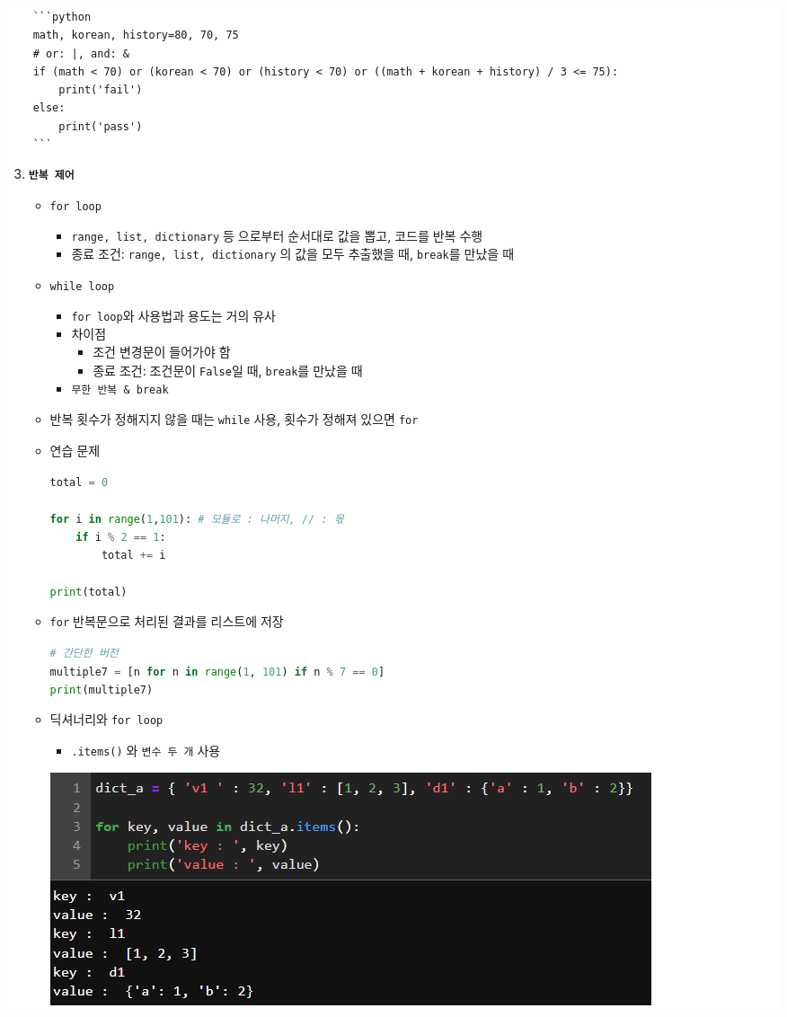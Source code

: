         ```python
        math, korean, history=80, 70, 75
        # or: |, and: &
        if (math < 70) or (korean < 70) or (history < 70) or ((math + korean + history) / 3 <= 75):
            print('fail')
        else:
            print('pass')
        ```
        
3. **`반복 제어`**
    - `for loop`
        - `range, list, dictionary` 등 으로부터 순서대로 값을 뽑고, 코드를 반복 수행
        - 종료 조건: `range, list, dictionary` 의 값을 모두 추출했을 때, `break`를 만났을 때
    - `while loop`
        - `for loop`와 사용법과 용도는 거의 유사
        - 차이점
            - 조건 변경문이 들어가야 함
            - 종료 조건: 조건문이 `False`일 때, `break`를 만났을 때
        - `무한 반복 & break`
    - 반복 횟수가 정해지지 않을 때는 `while` 사용, 횟수가 정해져 있으면 `for`
    - 연습 문제
        
        ```python
        total = 0
        
        for i in range(1,101): # 모듈로 : 나머지, // : 몫
            if i % 2 == 1:
                total += i
            
        print(total)
        ```
        
    - `for` 반복문으로 처리된 결과를 리스트에 저장
        
        ```python
        # 간단한 버전
        multiple7 = [n for n in range(1, 101) if n % 7 == 0]
        print(multiple7)
        ```
        
    - 딕셔너리와 `for loop`
        - `.items()` 와 `변수 두 개` 사용
        
        ![Untitled](/assets/img/blog/KT_AIVLE/week1/Python/001.png)
        